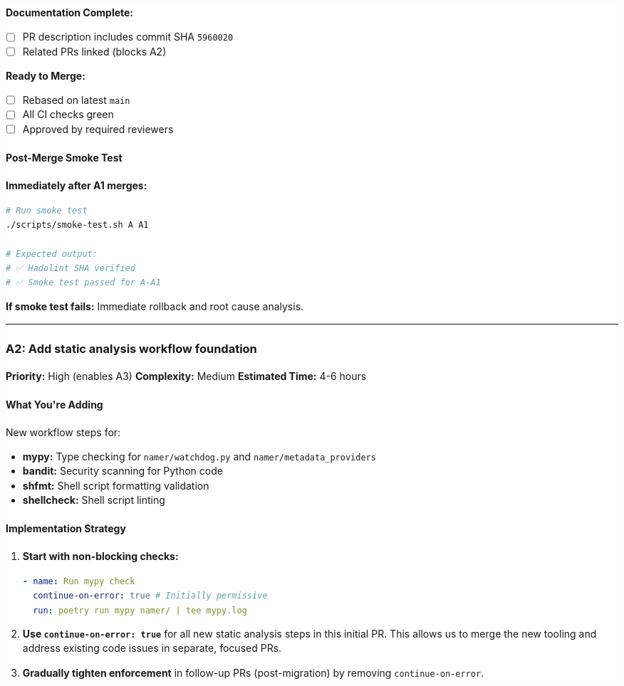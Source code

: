 **Documentation Complete:**
- [ ] PR description includes commit SHA `5960020`
- [ ] Related PRs linked (blocks A2)

**Ready to Merge:**
- [ ] Rebased on latest `main`
- [ ] All CI checks green
- [ ] Approved by required reviewers

#### Post-Merge Smoke Test

**Immediately after A1 merges:**

```bash
# Run smoke test
./scripts/smoke-test.sh A A1

# Expected output:
# ✅ Hadolint SHA verified
# ✅ Smoke test passed for A-A1
```

**If smoke test fails:** Immediate rollback and root cause analysis.

---

### **A2: Add static analysis workflow foundation**

**Priority:** High (enables A3)
**Complexity:** Medium
**Estimated Time:** 4-6 hours

#### What You're Adding

New workflow steps for:

- **mypy:** Type checking for `namer/watchdog.py` and `namer/metadata_providers`
- **bandit:** Security scanning for Python code
- **shfmt:** Shell script formatting validation
- **shellcheck:** Shell script linting

#### Implementation Strategy

1. **Start with non-blocking checks:**

   ```yaml
   - name: Run mypy check
     continue-on-error: true # Initially permissive
     run: poetry run mypy namer/ | tee mypy.log
   ```

2. **Use `continue-on-error: true`** for all new static analysis steps in this initial PR. This allows us to merge the new tooling and address existing code issues in separate, focused PRs.

3. **Gradually tighten enforcement** in follow-up PRs (post-migration) by removing `continue-on-error`.
